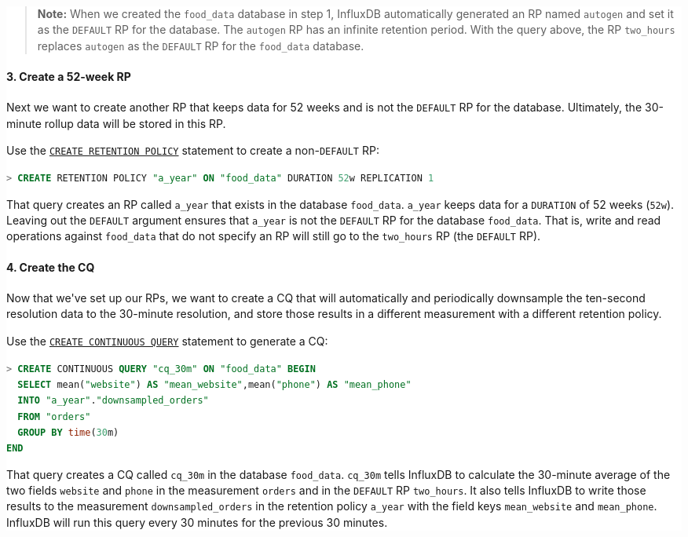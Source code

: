 > **Note:** When we created the `food_data` database in step 1, InfluxDB
automatically generated an RP named `autogen` and set it as the `DEFAULT`
RP for the database.
The `autogen` RP has an infinite retention period.
With the query above, the RP `two_hours` replaces `autogen` as the `DEFAULT` RP
for the `food_data` database.

#### 3. Create a 52-week RP

Next we want to create another RP that keeps data for 52 weeks and is not the
`DEFAULT` RP for the database.
Ultimately, the 30-minute rollup data will be stored in this RP.

Use the
[`CREATE RETENTION POLICY`](/influxdb/v0.13/query_language/database_management/#create-retention-policies-with-create-retention-policy)
statement to create a non-`DEFAULT` RP:

```sql
> CREATE RETENTION POLICY "a_year" ON "food_data" DURATION 52w REPLICATION 1
```

That query creates an RP called `a_year` that exists in the database
`food_data`.
`a_year` keeps data for a `DURATION` of 52 weeks (`52w`).
Leaving out the `DEFAULT` argument ensures that `a_year` is not the `DEFAULT`
RP for the database `food_data`.
That is, write and read operations against `food_data` that do not specify an
RP will still go to the `two_hours` RP (the `DEFAULT` RP).

#### 4. Create the CQ

Now that we've set up our RPs, we want to create a CQ that will automatically
and periodically downsample the ten-second resolution data to the 30-minute
resolution, and store those results in a different measurement with a different
retention policy.

Use the
[`CREATE CONTINUOUS QUERY`](/influxdb/v0.13/query_language/continuous_queries/)
statement to generate a CQ:

```sql
> CREATE CONTINUOUS QUERY "cq_30m" ON "food_data" BEGIN
  SELECT mean("website") AS "mean_website",mean("phone") AS "mean_phone"
  INTO "a_year"."downsampled_orders"
  FROM "orders"
  GROUP BY time(30m)
END
```

That query creates a CQ called `cq_30m` in the database `food_data`.
`cq_30m` tells InfluxDB to calculate the 30-minute average of the two fields
`website` and `phone` in the measurement `orders` and in the `DEFAULT` RP
`two_hours`.
It also tells InfluxDB to write those results to the measurement
`downsampled_orders` in the retention policy `a_year` with the field keys
`mean_website` and `mean_phone`.
InfluxDB will run this query every 30 minutes for the previous 30 minutes.
